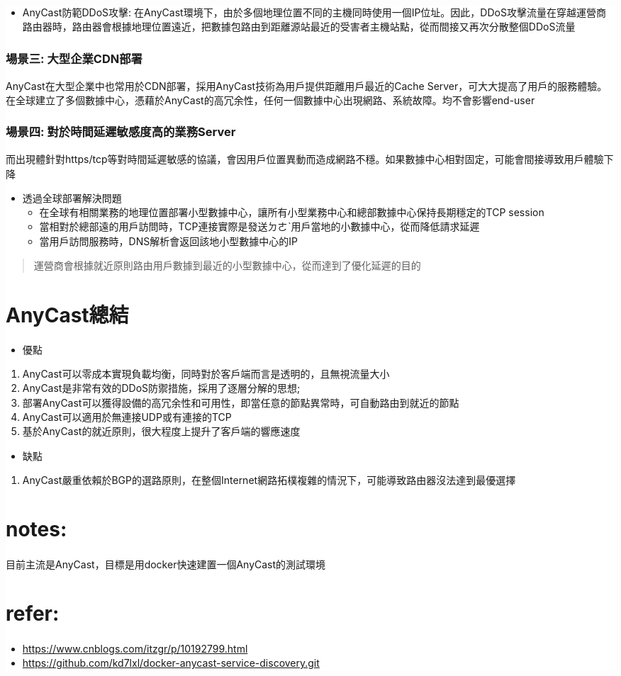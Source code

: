- AnyCast防範DDoS攻擊:
在AnyCast環境下，由於多個地理位置不同的主機同時使用一個IP位址。因此，DDoS攻擊流量在穿越運營商路由器時，路由器會根據地理位置遠近，把數據包路由到距離源站最近的受害者主機站點，從而間接又再次分散整個DDoS流量

### 場景三: 大型企業CDN部署
AnyCast在大型企業中也常用於CDN部署，採用AnyCast技術為用戶提供距離用戶最近的Cache Server，可大大提高了用戶的服務體驗。在全球建立了多個數據中心，憑藉於AnyCast的高冗余性，任何一個數據中心出現網路、系統故障。均不會影響end-user

### 場景四: 對於時間延遲敏感度高的業務Server
而出現體針對https/tcp等對時間延遲敏感的協議，會因用戶位置異動而造成網路不穩。如果數據中心相對固定，可能會間接導致用戶體驗下降
- 透過全球部署解決問題
  - 在全球有相關業務的地理位置部署小型數據中心，讓所有小型業務中心和總部數據中心保持長期穩定的TCP session
  - 當相對於總部遠的用戶訪問時，TCP連接實際是發送ㄉㄜˋ用戶當地的小數據中心，從而降低請求延遲
  - 當用戶訪問服務時，DNS解析會返回該地小型數據中心的IP

> 運營商會根據就近原則路由用戶數據到最近的小型數據中心，從而達到了優化延遲的目的

# AnyCast總結
- 優點
1. AnyCast可以零成本實現負載均衡，同時對於客戶端而言是透明的，且無視流量大小
2. AnyCast是非常有效的DDoS防禦措施，採用了逐層分解的思想;
3. 部署AnyCast可以獲得設備的高冗余性和可用性，即當任意的節點異常時，可自動路由到就近的節點
4. AnyCast可以適用於無連接UDP或有連接的TCP
5. 基於AnyCast的就近原則，很大程度上提升了客戶端的響應速度
- 缺點
1. AnyCast嚴重依賴於BGP的選路原則，在整個Internet網路拓樸複雜的情況下，可能導致路由器沒法達到最優選擇


# notes:
目前主流是AnyCast，目標是用docker快速建置一個AnyCast的測試環境


# refer:
- https://www.cnblogs.com/itzgr/p/10192799.html
- https://github.com/kd7lxl/docker-anycast-service-discovery.git
